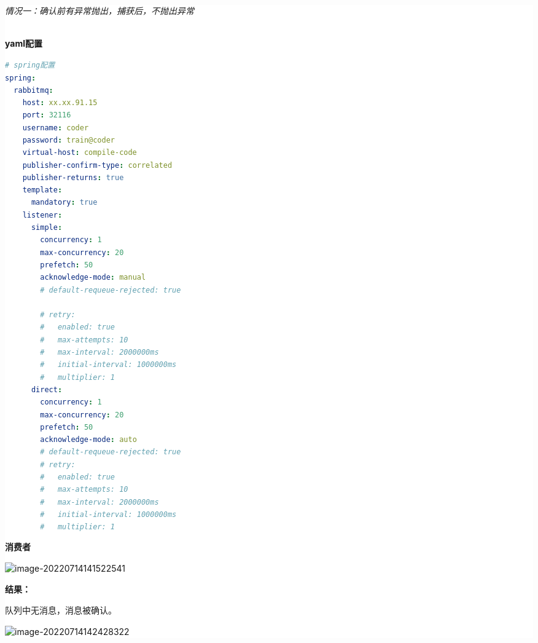 ###### 情况一：确认前有异常抛出，捕获后，不抛出异常

**yaml配置**

```yaml
# spring配置
spring: 
  rabbitmq:
    host: xx.xx.91.15
    port: 32116
    username: coder
    password: train@coder
    virtual-host: compile-code
    publisher-confirm-type: correlated
    publisher-returns: true    
    template:
      mandatory: true
    listener:
      simple:
        concurrency: 1 
        max-concurrency: 20 
        prefetch: 50
        acknowledge-mode: manual
        # default-requeue-rejected: true

        # retry:
        #   enabled: true 
        #   max-attempts: 10
        #   max-interval: 2000000ms
        #   initial-interval: 1000000ms
        #   multiplier: 1
      direct:
        concurrency: 1 
        max-concurrency: 20 
        prefetch: 50
        acknowledge-mode: auto
        # default-requeue-rejected: true
        # retry:
        #   enabled: true 
        #   max-attempts: 10
        #   max-interval: 2000000ms
        #   initial-interval: 1000000ms
        #   multiplier: 1
```

**消费者**

![image-20220714141522541](https://mynotepicbed.oss-cn-beijing.aliyuncs.com/img/image-20220714141522541.png)

**结果：**

队列中无消息，消息被确认。

![image-20220714142428322](https://mynotepicbed.oss-cn-beijing.aliyuncs.com/img/image-20220714142428322.png)
